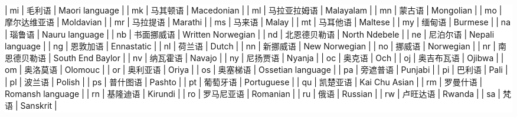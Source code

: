 | mi   | 毛利语        | Maori language               |
| mk   | 马其顿语       | Macedonian                   |
| ml   | 马拉亚拉姆语     | Malayalam                    |
| mn   | 蒙古语        | Mongolian                    |
| mo   | 摩尔达维亚语     | Moldavian                    |
| mr   | 马拉提语       | Marathi                      |
| ms   | 马来语        | Malay                        |
| mt   | 马耳他语       | Maltese                      |
| my   | 缅甸语        | Burmese                      |
| na   | 瑙鲁语        | Nauru language               |
| nb   | 书面挪威语      | Written Norwegian            |
| nd   | 北恩德贝勒语     | North Ndebele                |
| ne   | 尼泊尔语       | Nepali language              |
| ng   | 恩敦加语       | Ennastatic                   |
| nl   | 荷兰语        | Dutch                        |
| nn   | 新挪威语       | New Norwegian                |
| no   | 挪威语        | Norwegian                    |
| nr   | 南恩德贝勒语     | South End Baylor             |
| nv   | 纳瓦霍语       | Navajo                       |
| ny   | 尼扬贾语       | Nyanja                       |
| oc   | 奥克语        | Och                          |
| oj   | 奥吉布瓦语      | Ojibwa                       |
| om   | 奥洛莫语       | Olomouc                      |
| or   | 奥利亚语       | Oriya                        |
| os   | 奥塞梯语       | Ossetian language            |
| pa   | 旁遮普语       | Punjabi                      |
| pi   | 巴利语        | Pali                         |
| pl   | 波兰语        | Polish                       |
| ps   | 普什图语       | Pashto                       |
| pt   | 葡萄牙语       | Portuguese                   |
| qu   | 凯楚亚语       | Kai Chu Asian                |
| rm   | 罗曼什语       | Romansh language             |
| rn   | 基隆迪语       | Kirundi                      |
| ro   | 罗马尼亚语      | Romanian                     |
| ru   | 俄语         | Russian                      |
| rw   | 卢旺达语       | Rwanda                       |
| sa   | 梵语         | Sanskrit                     |